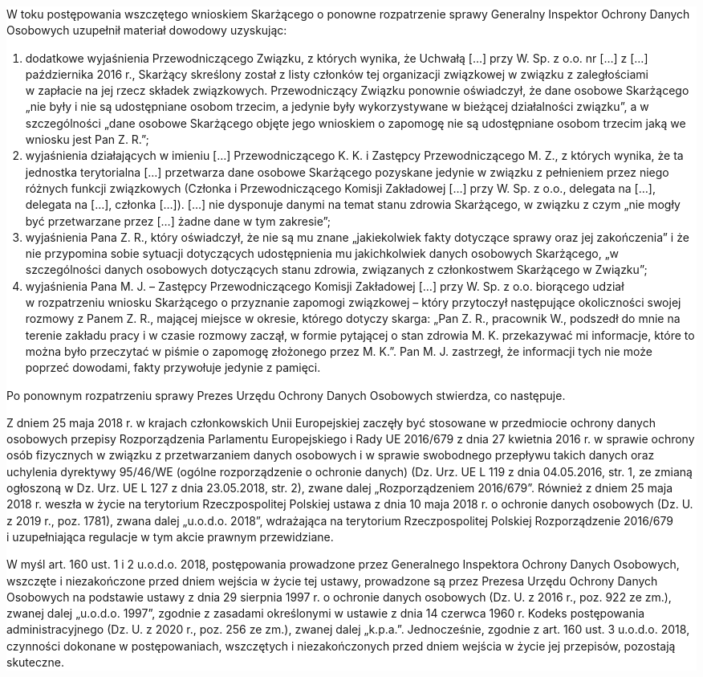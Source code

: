 
W toku postępowania wszczętego wnioskiem Skarżącego o ponowne rozpatrzenie sprawy Generalny Inspektor Ochrony Danych Osobowych uzupełnił materiał dowodowy uzyskując:


1. dodatkowe wyjaśnienia Przewodniczącego Związku, z których wynika, że Uchwałą […] przy W. Sp. z o.o. nr […] z […] października 2016 r., Skarżący skreślony został z listy członków tej organizacji związkowej w związku z zaległościami w zapłacie na jej rzecz składek związkowych. Przewodniczący Związku ponownie oświadczył, że dane osobowe Skarżącego „nie były i nie są udostępniane osobom trzecim, a jedynie były wykorzystywane w bieżącej działalności związku”, a w szczególności „dane osobowe Skarżącego objęte jego wnioskiem o zapomogę nie są udostępniane osobom trzecim jaką we wniosku jest Pan Z. R.”;
2. wyjaśnienia działających w imieniu […] Przewodniczącego K. K. i Zastępcy Przewodniczącego M. Z., z których wynika, że ta jednostka terytorialna […] przetwarza dane osobowe Skarżącego pozyskane jedynie w związku z pełnieniem przez niego różnych funkcji związkowych (Członka i Przewodniczącego Komisji Zakładowej […] przy W. Sp. z o.o., delegata na […], delegata na […], członka […]). […] nie dysponuje danymi na temat stanu zdrowia Skarżącego, w związku z czym „nie mogły być przetwarzane przez […] żadne dane w tym zakresie”;
3. wyjaśnienia Pana Z. R., który oświadczył, że nie są mu znane „jakiekolwiek fakty dotyczące sprawy oraz jej zakończenia” i że nie przypomina sobie sytuacji dotyczących udostępnienia mu jakichkolwiek danych osobowych Skarżącego, „w szczególności danych osobowych dotyczących stanu zdrowia, związanych z członkostwem Skarżącego w Związku”;
4. wyjaśnienia Pana M. J. – Zastępcy Przewodniczącego Komisji Zakładowej […] przy W. Sp. z o.o. biorącego udział w rozpatrzeniu wniosku Skarżącego o przyznanie zapomogi związkowej – który przytoczył następujące okoliczności swojej rozmowy z Panem Z. R., mającej miejsce w okresie, którego dotyczy skarga: „Pan Z. R., pracownik W., podszedł do mnie na terenie zakładu pracy i w czasie rozmowy zaczął, w formie pytającej o stan zdrowia M. K. przekazywać mi informacje, które to można było przeczytać w piśmie o zapomogę złożonego przez M. K.”. Pan M. J. zastrzegł, że informacji tych nie może poprzeć dowodami, fakty przywołuje jedynie z pamięci.


Po ponownym rozpatrzeniu sprawy Prezes Urzędu Ochrony Danych Osobowych stwierdza, co następuje.


Z dniem 25 maja 2018 r. w krajach członkowskich Unii Europejskiej zaczęły być stosowane w przedmiocie ochrony danych osobowych przepisy Rozporządzenia Parlamentu Europejskiego i Rady UE 2016/679 z dnia 27 kwietnia 2016 r. w sprawie ochrony osób fizycznych w związku z przetwarzaniem danych osobowych i w sprawie swobodnego przepływu takich danych oraz uchylenia dyrektywy 95/46/WE (ogólne rozporządzenie o ochronie danych) (Dz. Urz. UE L 119 z dnia 04.05.2016, str. 1, ze zmianą ogłoszoną w Dz. Urz. UE L 127 z dnia 23.05.2018, str. 2), zwane dalej „Rozporządzeniem 2016/679”. Również z dniem 25 maja 2018 r. weszła w życie na terytorium Rzeczpospolitej Polskiej ustawa z dnia 10 maja 2018 r. o ochronie danych osobowych (Dz. U. z 2019 r., poz. 1781), zwana dalej „u.o.d.o. 2018”, wdrażająca na terytorium Rzeczpospolitej Polskiej Rozporządzenie 2016/679 i uzupełniająca regulacje w tym akcie prawnym przewidziane.


W myśl art. 160 ust. 1 i 2 u.o.d.o. 2018, postępowania prowadzone przez Generalnego Inspektora Ochrony Danych Osobowych, wszczęte i niezakończone przed dniem wejścia w życie tej ustawy, prowadzone są przez Prezesa Urzędu Ochrony Danych Osobowych na podstawie ustawy z dnia 29 sierpnia 1997 r. o ochronie danych osobowych (Dz. U. z 2016 r., poz. 922 ze zm.), zwanej dalej „u.o.d.o. 1997”, zgodnie z zasadami określonymi w ustawie z dnia 14 czerwca 1960 r. Kodeks postępowania administracyjnego (Dz. U. z 2020 r., poz. 256 ze zm.), zwanej dalej „k.p.a.”. Jednocześnie, zgodnie z art. 160 ust. 3 u.o.d.o. 2018, czynności dokonane w postępowaniach, wszczętych i niezakończonych przed dniem wejścia w życie jej przepisów, pozostają skuteczne.

